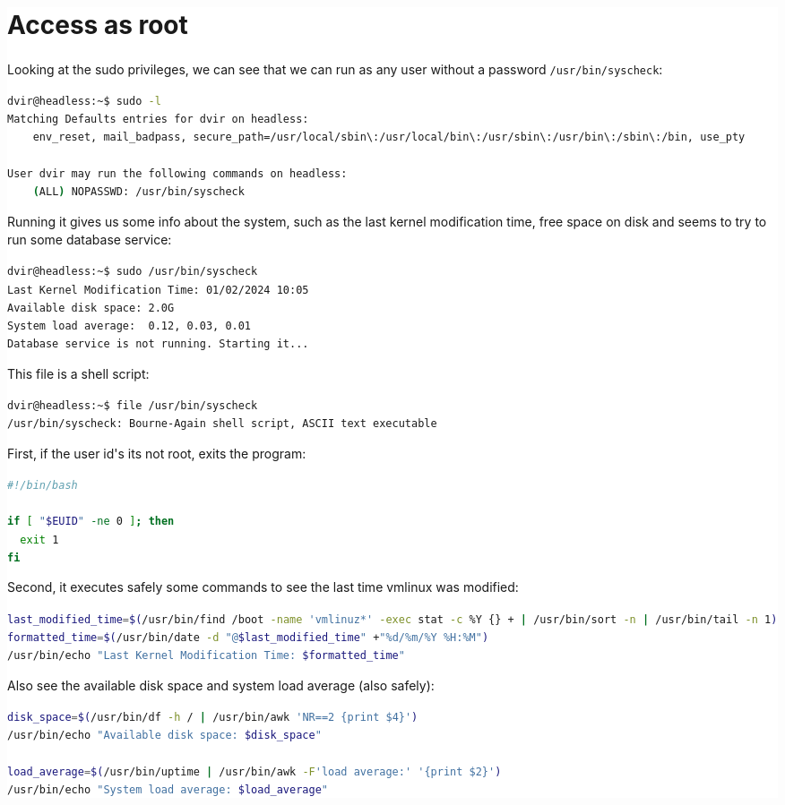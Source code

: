 # Access as root

Looking at the sudo privileges, we can see that we can run as any user without a password `/usr/bin/syscheck`:

```bash
dvir@headless:~$ sudo -l
Matching Defaults entries for dvir on headless:
    env_reset, mail_badpass, secure_path=/usr/local/sbin\:/usr/local/bin\:/usr/sbin\:/usr/bin\:/sbin\:/bin, use_pty

User dvir may run the following commands on headless:
    (ALL) NOPASSWD: /usr/bin/syscheck
```

Running it gives us some info about the system, such as the last kernel modification time, free space on disk and seems to try to run some database service:

```bash
dvir@headless:~$ sudo /usr/bin/syscheck
Last Kernel Modification Time: 01/02/2024 10:05
Available disk space: 2.0G
System load average:  0.12, 0.03, 0.01
Database service is not running. Starting it...
```

This file is a shell script:

```bash
dvir@headless:~$ file /usr/bin/syscheck 
/usr/bin/syscheck: Bourne-Again shell script, ASCII text executable
```

First, if the user id's its not root, exits the program:

```bash
#!/bin/bash

if [ "$EUID" -ne 0 ]; then
  exit 1
fi
```

Second, it executes safely some commands to see the last time vmlinux was modified:

```bash
last_modified_time=$(/usr/bin/find /boot -name 'vmlinuz*' -exec stat -c %Y {} + | /usr/bin/sort -n | /usr/bin/tail -n 1)
formatted_time=$(/usr/bin/date -d "@$last_modified_time" +"%d/%m/%Y %H:%M")
/usr/bin/echo "Last Kernel Modification Time: $formatted_time"
```

Also see the available disk space and system load average (also safely):

```bash
disk_space=$(/usr/bin/df -h / | /usr/bin/awk 'NR==2 {print $4}')
/usr/bin/echo "Available disk space: $disk_space"

load_average=$(/usr/bin/uptime | /usr/bin/awk -F'load average:' '{print $2}')
/usr/bin/echo "System load average: $load_average"
```
